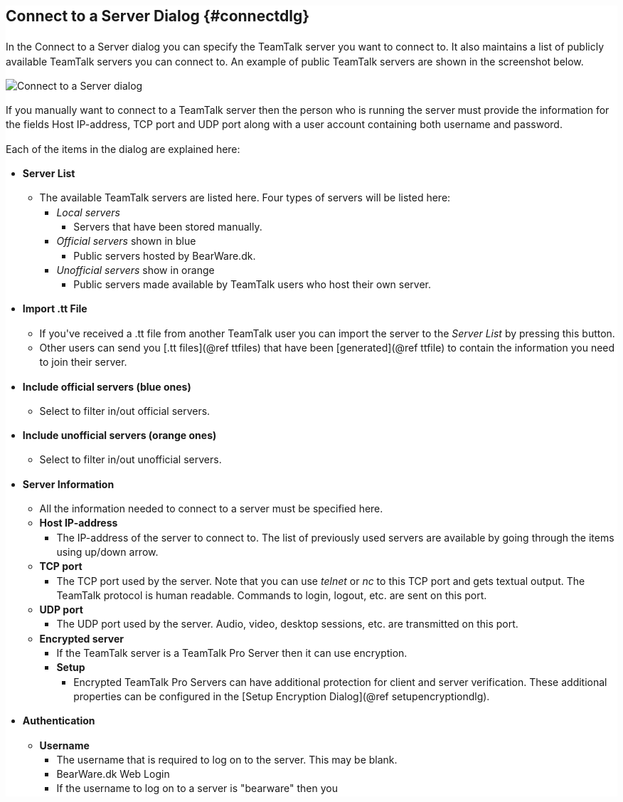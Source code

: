 ## Connect to a Server Dialog {#connectdlg}

In the Connect to a Server dialog you can specify the TeamTalk server
you want to connect to. It also maintains a list of publicly available
TeamTalk servers you can connect to. An example of public TeamTalk
servers are shown in the screenshot below.

![Connect to a Server dialog](dlg_connect.png "Connect to a Server Dialog")

If you manually want to connect to a TeamTalk server then the person
who is running the server must provide the information for the fields
Host IP-address, TCP port and UDP port along with a user account
containing both username and password.

Each of the items in the dialog are explained here:

- **Server List**
  - The available TeamTalk servers are listed here. Four types of
    servers will be listed here:
    - *Local servers*
      - Servers that have been stored manually.
    - *Official servers* shown in blue
      - Public servers hosted by BearWare.dk.
    - *Unofficial servers* show in orange
      - Public servers made available by TeamTalk users who host their
        own server.
- **Import .tt File**
  - If you've received a .tt file from another TeamTalk user you can
    import the server to the *Server List* by pressing this button.
  - Other users can send you [.tt files](@ref ttfiles) that have been
    [generated](@ref ttfile) to contain the information you need to join
    their server.
- **Include official servers (blue ones)**
  - Select to filter in/out official servers.
- **Include unofficial servers (orange ones)**
  - Select to filter in/out unofficial servers.

- **Server Information**
  - All the information needed to connect to a server must be
    specified here.
  - **Host IP-address**
    - The IP-address of the server to connect to. The list of previously
    used servers are available by going through the items using
    up/down arrow.
  - **TCP port**
    - The TCP port used by the server. Note that you can use *telnet*
    or *nc* to this TCP port and gets textual output. The TeamTalk
    protocol is human readable. Commands to login, logout, etc. are
    sent on this port.
  - **UDP port**
    - The UDP port used by the server. Audio, video, desktop sessions,
      etc. are transmitted on this port.
  - **Encrypted server**
    - If the TeamTalk server is a TeamTalk Pro Server then it can use
      encryption.
    - **Setup**
      - Encrypted TeamTalk Pro Servers can have additional protection
        for client and server verification. These additional
        properties can be configured in the [Setup Encryption Dialog](@ref setupencryptiondlg).
- **Authentication**
  - **Username**
    - The username that is required to log on to the server. This may be
      blank.
    - BearWare.dk Web Login
    - If the username to log on to a server is "bearware" then you